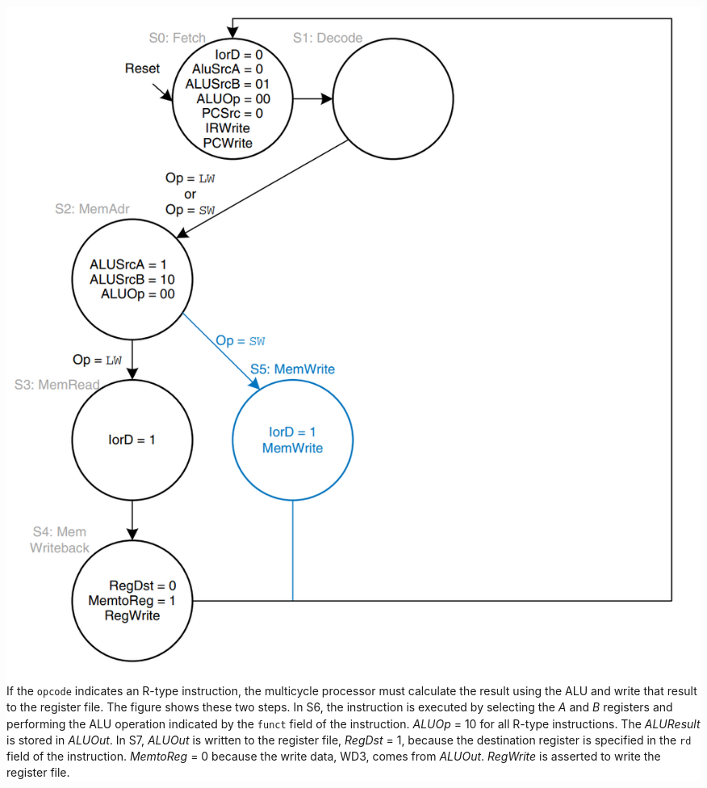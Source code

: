 ![Untitled](Microarchitecture/Untitled%2036.png)

If the `opcode` indicates an R-type instruction, the multicycle processor must calculate the result using the ALU and write that result to the register file. The figure shows these two steps. In S6, the instruction is executed by selecting the $A$ and $B$ registers and performing the ALU operation indicated by the `funct` field of the instruction. *ALUOp* = 10 for all R-type instructions. The *ALUResult* is stored in *ALUOut*. In S7, *ALUOut* is written to the register file, *RegDst* = 1, because the destination register is specified in the `rd` field of the instruction. *MemtoReg* = 0 because the write data, $\text{WD}3$, comes from *ALUOut*. *RegWrite* is asserted to write the register file.
